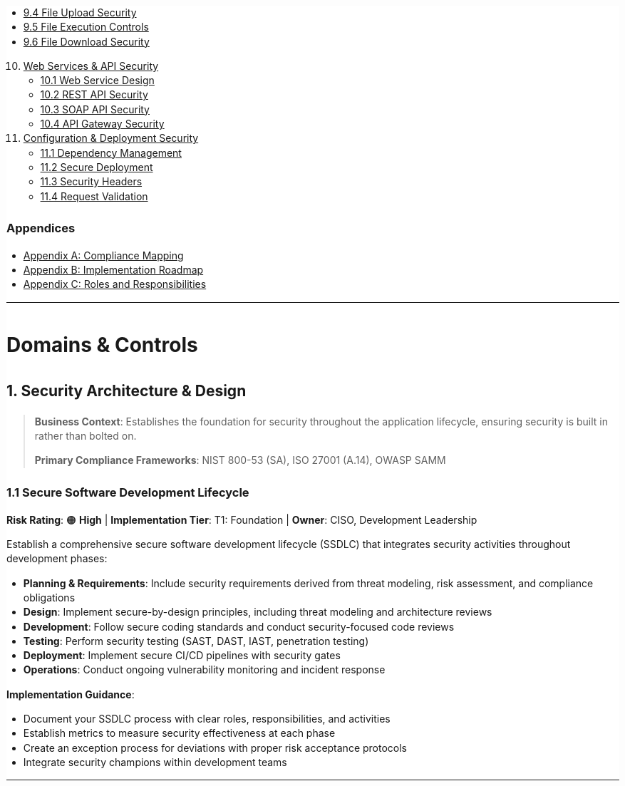    - [9.4 File Upload Security](#94-file-upload-security)
   - [9.5 File Execution Controls](#95-file-execution-controls)
   - [9.6 File Download Security](#96-file-download-security)
10. [Web Services & API Security](#10-web-services--api-security)
    - [10.1 Web Service Design](#101-web-service-design)
    - [10.2 REST API Security](#102-rest-api-security)
    - [10.3 SOAP API Security](#103-soap-api-security)
    - [10.4 API Gateway Security](#104-api-gateway-security)
11. [Configuration & Deployment Security](#11-configuration--deployment-security)
    - [11.1 Dependency Management](#111-dependency-management)
    - [11.2 Secure Deployment](#112-secure-deployment)
    - [11.3 Security Headers](#113-security-headers)
    - [11.4 Request Validation](#114-request-validation)

### Appendices
- [Appendix A: Compliance Mapping](#appendix-a-compliance-mapping)
- [Appendix B: Implementation Roadmap](#appendix-b-implementation-roadmap)
- [Appendix C: Roles and Responsibilities](#appendix-c-roles-and-responsibilities)

---

# Domains & Controls

## 1. Security Architecture & Design

> **Business Context**: Establishes the foundation for security throughout the application lifecycle, ensuring security is built in rather than bolted on.
>
> **Primary Compliance Frameworks**: NIST 800-53 (SA), ISO 27001 (A.14), OWASP SAMM

### 1.1 Secure Software Development Lifecycle
**Risk Rating**: 🟠 **High** | **Implementation Tier**: T1: Foundation | **Owner**: CISO, Development Leadership

Establish a comprehensive secure software development lifecycle (SSDLC) that integrates security activities throughout development phases:

- **Planning & Requirements**: Include security requirements derived from threat modeling, risk assessment, and compliance obligations
- **Design**: Implement secure-by-design principles, including threat modeling and architecture reviews
- **Development**: Follow secure coding standards and conduct security-focused code reviews
- **Testing**: Perform security testing (SAST, DAST, IAST, penetration testing) 
- **Deployment**: Implement secure CI/CD pipelines with security gates
- **Operations**: Conduct ongoing vulnerability monitoring and incident response

**Implementation Guidance**:
- Document your SSDLC process with clear roles, responsibilities, and activities
- Establish metrics to measure security effectiveness at each phase
- Create an exception process for deviations with proper risk acceptance protocols
- Integrate security champions within development teams

---